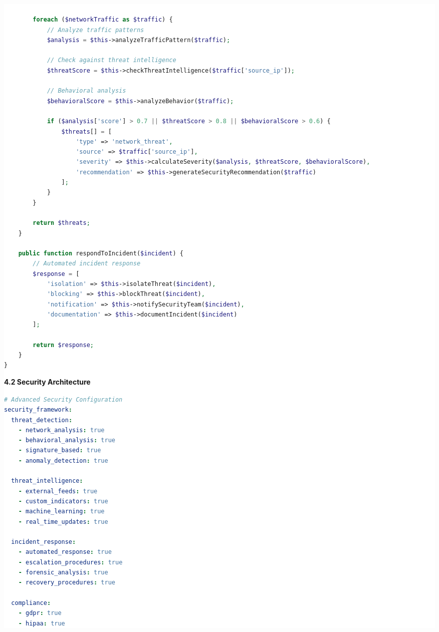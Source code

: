 ```php
        
        foreach ($networkTraffic as $traffic) {
            // Analyze traffic patterns
            $analysis = $this->analyzeTrafficPattern($traffic);
            
            // Check against threat intelligence
            $threatScore = $this->checkThreatIntelligence($traffic['source_ip']);
            
            // Behavioral analysis
            $behavioralScore = $this->analyzeBehavior($traffic);
            
            if ($analysis['score'] > 0.7 || $threatScore > 0.8 || $behavioralScore > 0.6) {
                $threats[] = [
                    'type' => 'network_threat',
                    'source' => $traffic['source_ip'],
                    'severity' => $this->calculateSeverity($analysis, $threatScore, $behavioralScore),
                    'recommendation' => $this->generateSecurityRecommendation($traffic)
                ];
            }
        }
        
        return $threats;
    }
    
    public function respondToIncident($incident) {
        // Automated incident response
        $response = [
            'isolation' => $this->isolateThreat($incident),
            'blocking' => $this->blockThreat($incident),
            'notification' => $this->notifySecurityTeam($incident),
            'documentation' => $this->documentIncident($incident)
        ];
        
        return $response;
    }
}
```

**4.2 Security Architecture**
```yaml
# Advanced Security Configuration
security_framework:
  threat_detection:
    - network_analysis: true
    - behavioral_analysis: true
    - signature_based: true
    - anomaly_detection: true
  
  threat_intelligence:
    - external_feeds: true
    - custom_indicators: true
    - machine_learning: true
    - real_time_updates: true
  
  incident_response:
    - automated_response: true
    - escalation_procedures: true
    - forensic_analysis: true
    - recovery_procedures: true
  
  compliance:
    - gdpr: true
    - hipaa: true
```